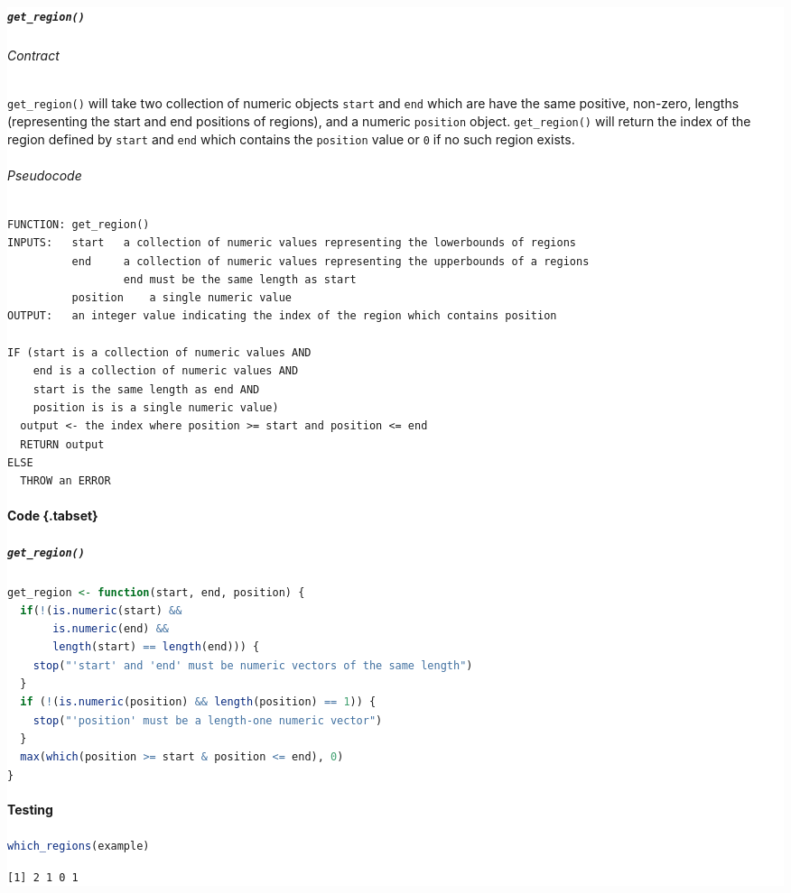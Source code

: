 ##### `get_region()`

###### Contract
`get_region()` will take two collection of numeric objects `start` and `end` which are have the same positive, non-zero, lengths (representing the start and end positions of regions), and a numeric `position` object. `get_region()` will return the index of the region defined by `start` and `end` which contains the `position` value or `0` if no such region exists.

###### Pseudocode

```
FUNCTION: get_region()
INPUTS:   start   a collection of numeric values representing the lowerbounds of regions
          end     a collection of numeric values representing the upperbounds of a regions
                  end must be the same length as start
          position    a single numeric value
OUTPUT:   an integer value indicating the index of the region which contains position

IF (start is a collection of numeric values AND
    end is a collection of numeric values AND
    start is the same length as end AND
    position is is a single numeric value)
  output <- the index where position >= start and position <= end
  RETURN output
ELSE
  THROW an ERROR
```
#### Code {.tabset}

##### `get_region()`

```r
get_region <- function(start, end, position) {
  if(!(is.numeric(start) &&
       is.numeric(end) && 
       length(start) == length(end))) {
    stop("'start' and 'end' must be numeric vectors of the same length")
  }
  if (!(is.numeric(position) && length(position) == 1)) {
    stop("'position' must be a length-one numeric vector")
  }
  max(which(position >= start & position <= end), 0)
}
```

#### Testing

```r
which_regions(example)
```

```
[1] 2 1 0 1
```
